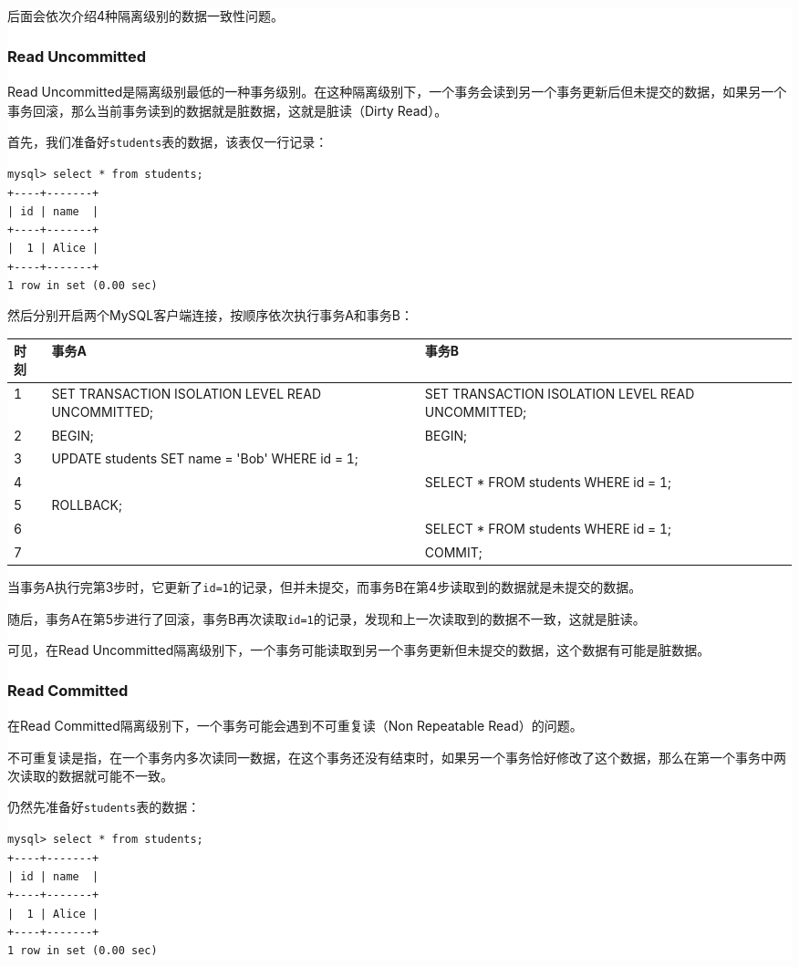 后面会依次介绍4种隔离级别的数据一致性问题。

### Read Uncommitted

Read Uncommitted是隔离级别最低的一种事务级别。在这种隔离级别下，一个事务会读到另一个事务更新后但未提交的数据，如果另一个事务回滚，那么当前事务读到的数据就是脏数据，这就是脏读（Dirty Read）。

首先，我们准备好`students`表的数据，该表仅一行记录：

```
mysql> select * from students;
+----+-------+
| id | name  |
+----+-------+
|  1 | Alice |
+----+-------+
1 row in set (0.00 sec)
```

然后分别开启两个MySQL客户端连接，按顺序依次执行事务A和事务B：

| 时刻 | 事务A                                             | 事务B                                             |
| :--- | :------------------------------------------------ | :------------------------------------------------ |
| 1    | SET TRANSACTION ISOLATION LEVEL READ UNCOMMITTED; | SET TRANSACTION ISOLATION LEVEL READ UNCOMMITTED; |
| 2    | BEGIN;                                            | BEGIN;                                            |
| 3    | UPDATE students SET name = 'Bob' WHERE id = 1;    |                                                   |
| 4    |                                                   | SELECT * FROM students WHERE id = 1;              |
| 5    | ROLLBACK;                                         |                                                   |
| 6    |                                                   | SELECT * FROM students WHERE id = 1;              |
| 7    |                                                   | COMMIT;                                           |

当事务A执行完第3步时，它更新了`id=1`的记录，但并未提交，而事务B在第4步读取到的数据就是未提交的数据。

随后，事务A在第5步进行了回滚，事务B再次读取`id=1`的记录，发现和上一次读取到的数据不一致，这就是脏读。

可见，在Read Uncommitted隔离级别下，一个事务可能读取到另一个事务更新但未提交的数据，这个数据有可能是脏数据。

### Read Committed

在Read Committed隔离级别下，一个事务可能会遇到不可重复读（Non Repeatable Read）的问题。

不可重复读是指，在一个事务内多次读同一数据，在这个事务还没有结束时，如果另一个事务恰好修改了这个数据，那么在第一个事务中两次读取的数据就可能不一致。

仍然先准备好`students`表的数据：

```
mysql> select * from students;
+----+-------+
| id | name  |
+----+-------+
|  1 | Alice |
+----+-------+
1 row in set (0.00 sec)
```
